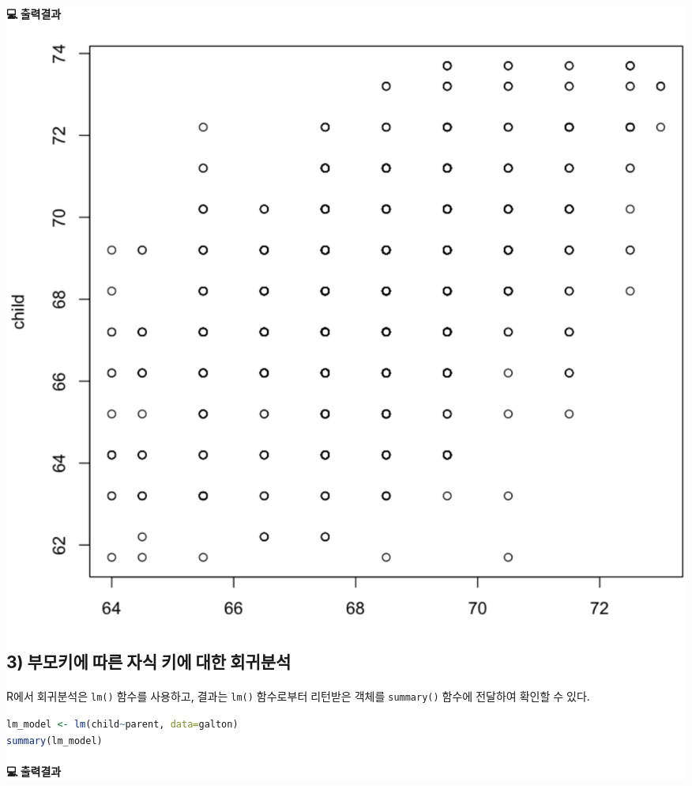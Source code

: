 #### 💻 출력결과

![/images/2022/1227/img_13.png](/images/2022/1227/img_13.png)


## 3) 부모키에 따른 자식 키에 대한 회귀분석

R에서 회귀분석은 `lm()` 함수를 사용하고, 결과는 `lm()` 함수로부터 리턴받은 객체를 `summary()` 함수에 전달하여 확인할 수 있다.

```r
lm_model <- lm(child~parent, data=galton)
summary(lm_model)
```

#### 💻 출력결과
